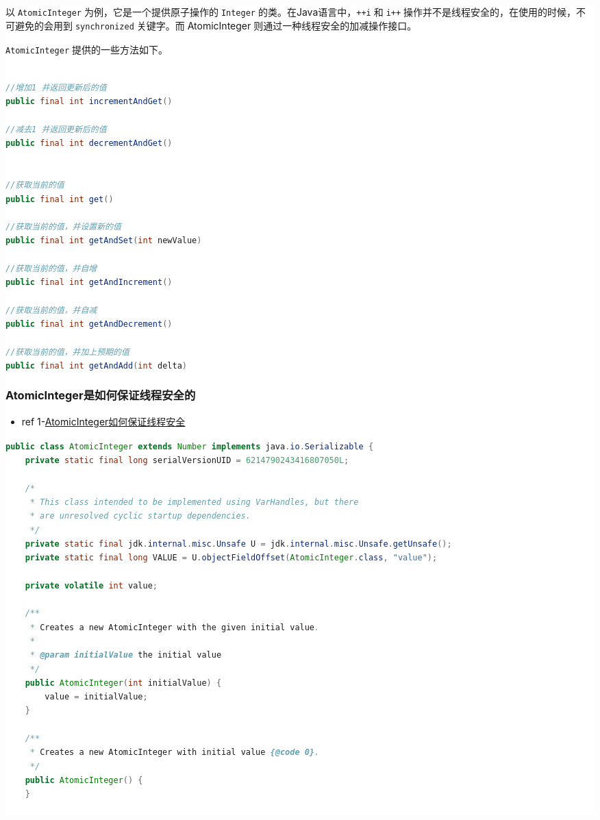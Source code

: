 
以 `AtomicInteger` 为例，它是一个提供原子操作的 `Integer` 的类。在Java语言中，`++i` 和 `i++` 操作并不是线程安全的，在使用的时候，不可避免的会用到 `synchronized` 关键字。而 AtomicInteger 则通过一种线程安全的加减操作接口。


`AtomicInteger` 提供的一些方法如下。


```java

//增加1 并返回更新后的值
public final int incrementAndGet()

//减去1 并返回更新后的值
public final int decrementAndGet()


//获取当前的值
public final int get() 

//获取当前的值，并设置新的值
public final int getAndSet(int newValue)

//获取当前的值，并自增
public final int getAndIncrement()

//获取当前的值，并自减
public final int getAndDecrement() 

//获取当前的值，并加上预期的值
public final int getAndAdd(int delta) 
```



### AtomicInteger是如何保证线程安全的

* ref 1-[AtomicInteger如何保证线程安全](https://blog.csdn.net/qq_37514242/article/details/105161869)


```java
public class AtomicInteger extends Number implements java.io.Serializable {
    private static final long serialVersionUID = 6214790243416807050L;

    /*
     * This class intended to be implemented using VarHandles, but there
     * are unresolved cyclic startup dependencies.
     */
    private static final jdk.internal.misc.Unsafe U = jdk.internal.misc.Unsafe.getUnsafe();
    private static final long VALUE = U.objectFieldOffset(AtomicInteger.class, "value");

    private volatile int value;

    /**
     * Creates a new AtomicInteger with the given initial value.
     *
     * @param initialValue the initial value
     */
    public AtomicInteger(int initialValue) {
        value = initialValue;
    }

    /**
     * Creates a new AtomicInteger with initial value {@code 0}.
     */
    public AtomicInteger() {
    }
	
```